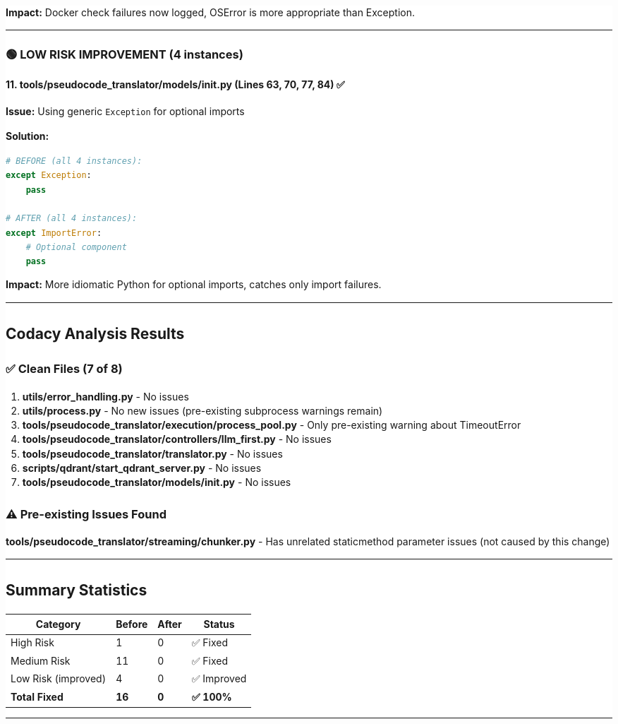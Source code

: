 **Impact:** Docker check failures now logged, OSError is more appropriate than Exception.

---

### 🟢 LOW RISK IMPROVEMENT (4 instances)

#### 11. **tools/pseudocode_translator/models/**init**.py** (Lines 63, 70, 77, 84) ✅

**Issue:** Using generic `Exception` for optional imports

**Solution:**

```python
# BEFORE (all 4 instances):
except Exception:
    pass

# AFTER (all 4 instances):
except ImportError:
    # Optional component
    pass
```

**Impact:** More idiomatic Python for optional imports, catches only import failures.

---

## Codacy Analysis Results

### ✅ Clean Files (7 of 8)

1. **utils/error_handling.py** - No issues
2. **utils/process.py** - No new issues (pre-existing subprocess warnings remain)
3. **tools/pseudocode_translator/execution/process_pool.py** - Only pre-existing warning about TimeoutError
4. **tools/pseudocode_translator/controllers/llm_first.py** - No issues
5. **tools/pseudocode_translator/translator.py** - No issues
6. **scripts/qdrant/start_qdrant_server.py** - No issues
7. **tools/pseudocode_translator/models/**init**.py** - No issues

### ⚠️ Pre-existing Issues Found

**tools/pseudocode_translator/streaming/chunker.py** - Has unrelated staticmethod parameter issues (not caused by this change)

---

## Summary Statistics

| Category            | Before | After | Status      |
| ------------------- | ------ | ----- | ----------- |
| High Risk           | 1      | 0     | ✅ Fixed    |
| Medium Risk         | 11     | 0     | ✅ Fixed    |
| Low Risk (improved) | 4      | 0     | ✅ Improved |
| **Total Fixed**     | **16** | **0** | **✅ 100%** |

---